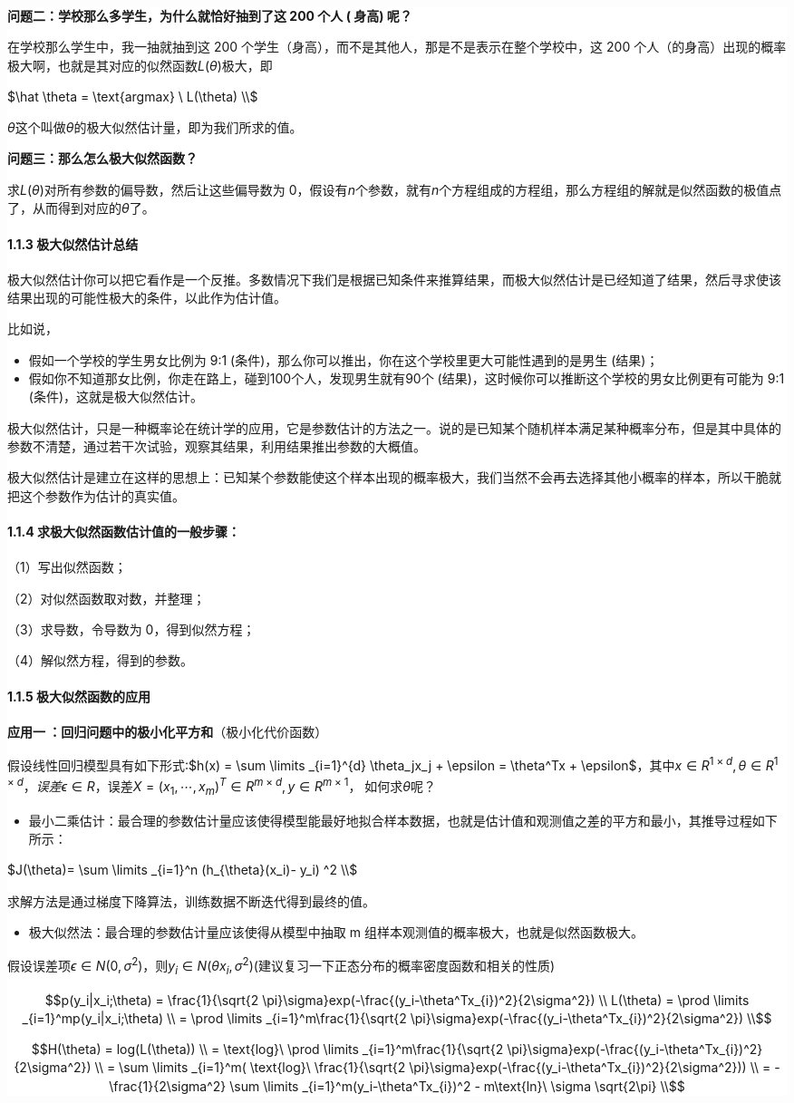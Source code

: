 **问题二：学校那么多学生，为什么就恰好抽到了这 200 个人 ( 身高) 呢？**

在学校那么学生中，我一抽就抽到这 200 个学生（身高），而不是其他人，那是不是表示在整个学校中，这 200 个人（的身高）出现的概率极大啊，也就是其对应的似然函数$L(θ)$极大，即

$\hat \theta = \text{argmax} \ L(\theta) \\$

$\hat \theta$这个叫做$θ$的极大似然估计量，即为我们所求的值。

**问题三：那么怎么极大似然函数？**

求$L(\theta)$对所有参数的偏导数，然后让这些偏导数为 0，假设有$n$个参数，就有$n$个方程组成的方程组，那么方程组的解就是似然函数的极值点了，从而得到对应的$θ$了。

#### 1.1.3 极大似然估计总结

极大似然估计你可以把它看作是一个反推。多数情况下我们是根据已知条件来推算结果，而极大似然估计是已经知道了结果，然后寻求使该结果出现的可能性极大的条件，以此作为估计值。

比如说，

* 假如一个学校的学生男女比例为 9:1 (条件)，那么你可以推出，你在这个学校里更大可能性遇到的是男生 (结果)；    
* 假如你不知道那女比例，你走在路上，碰到100个人，发现男生就有90个 (结果)，这时候你可以推断这个学校的男女比例更有可能为 9:1 (条件)，这就是极大似然估计。

极大似然估计，只是一种概率论在统计学的应用，它是参数估计的方法之一。说的是已知某个随机样本满足某种概率分布，但是其中具体的参数不清楚，通过若干次试验，观察其结果，利用结果推出参数的大概值。

极大似然估计是建立在这样的思想上：已知某个参数能使这个样本出现的概率极大，我们当然不会再去选择其他小概率的样本，所以干脆就把这个参数作为估计的真实值。

#### 1.1.4 求极大似然函数估计值的一般步骤：

（1）写出似然函数；

（2）对似然函数取对数，并整理；

（3）求导数，令导数为 0，得到似然方程；

（4）解似然方程，得到的参数。

#### 1.1.5 极大似然函数的应用

**应用一 ：回归问题中的极小化平方和**（极小化代价函数）

假设线性回归模型具有如下形式:$h(x) = \sum \limits _{i=1}^{d} \theta_jx_j + \epsilon = \theta^Tx + \epsilon$，其中$x \in R^{1 \times d}, \theta \in R^{1 \times d}， 误差 \epsilon \in R$，误差$X = (x_1, \cdots, x_m)^T \in R^{m \times d}, y \in R^{m \times 1}$， 如何求$θ$呢？

* 最小二乘估计：最合理的参数估计量应该使得模型能最好地拟合样本数据，也就是估计值和观测值之差的平方和最小，其推导过程如下所示：

$J(\theta)= \sum \limits _{i=1}^n (h_{\theta}(x_i)- y_i) ^2 \\$

求解方法是通过梯度下降算法，训练数据不断迭代得到最终的值。

* 极大似然法：最合理的参数估计量应该使得从模型中抽取 m 组样本观测值的概率极大，也就是似然函数极大。

假设误差项$\epsilon \in N(0, \sigma^2)$，则$y_i \in N(\theta x_i, \sigma^2)$(建议复习一下正态分布的概率密度函数和相关的性质)

$$p(y_i|x_i;\theta) = \frac{1}{\sqrt{2 \pi}\sigma}exp(-\frac{(y_i-\theta^Tx_{i})^2}{2\sigma^2}) \\ L(\theta) = \prod \limits _{i=1}^mp(y_i|x_i;\theta) \\ = \prod \limits _{i=1}^m\frac{1}{\sqrt{2 \pi}\sigma}exp(-\frac{(y_i-\theta^Tx_{i})^2}{2\sigma^2}) \\$$

$$H(\theta) = log(L(\theta)) \\ = \text{log}\ \prod \limits _{i=1}^m\frac{1}{\sqrt{2 \pi}\sigma}exp(-\frac{(y_i-\theta^Tx_{i})^2}{2\sigma^2}) \\ = \sum \limits _{i=1}^m( \text{log}\ \frac{1}{\sqrt{2 \pi}\sigma}exp(-\frac{(y_i-\theta^Tx_{i})^2}{2\sigma^2})) \\  = -\frac{1}{2\sigma^2} \sum \limits _{i=1}^m(y_i-\theta^Tx_{i})^2 - m\text{ln}\ \sigma \sqrt{2\pi}  \\$$
